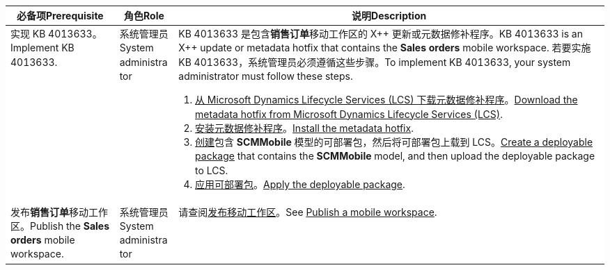 <table>
<thead>
<tr class="header">
<th><span data-ttu-id="5093f-153">必备项</span><span class="sxs-lookup"><span data-stu-id="5093f-153">Prerequisite</span></span></th>
<th><span data-ttu-id="5093f-154">角色</span><span class="sxs-lookup"><span data-stu-id="5093f-154">Role</span></span></th>
<th><span data-ttu-id="5093f-155">说明</span><span class="sxs-lookup"><span data-stu-id="5093f-155">Description</span></span></th>
</tr>
</thead>
<tbody>
<tr class="odd">
<td><span data-ttu-id="5093f-156">实现 KB 4013633。</span><span class="sxs-lookup"><span data-stu-id="5093f-156">Implement KB 4013633.</span></span></td>
<td><span data-ttu-id="5093f-157">系统管理员</span><span class="sxs-lookup"><span data-stu-id="5093f-157">System administrator</span></span></td>

<td><span data-ttu-id="5093f-158">KB 4013633 是包含<strong>销售订单</strong>移动工作区的 X++ 更新或元数据修补程序。</span><span class="sxs-lookup"><span data-stu-id="5093f-158">KB 4013633 is an X++ update or metadata hotfix that contains the <strong>Sales orders</strong> mobile workspace.</span></span> <span data-ttu-id="5093f-159">若要实施 KB 4013633，系统管理员必须遵循这些步骤。</span><span class="sxs-lookup"><span data-stu-id="5093f-159">To implement KB 4013633, your system administrator must follow these steps.</span></span>
<ol>
<li><span data-ttu-id="5093f-160"><a href="../../dev-itpro/migration-upgrade/download-hotfix-lcs.md">从 Microsoft Dynamics Lifecycle Services (LCS) 下载元数据修补程序</a>。</span><span class="sxs-lookup"><span data-stu-id="5093f-160"><a href="../../dev-itpro/migration-upgrade/download-hotfix-lcs.md">Download the metadata hotfix from Microsoft Dynamics Lifecycle Services (LCS)</a>.</span></span></li>
<li><span data-ttu-id="5093f-161"><a href="../../dev-itpro/migration-upgrade/install-metadata-hotfix-package.md">安装元数据修补程序</a>。</span><span class="sxs-lookup"><span data-stu-id="5093f-161"><a href="../../dev-itpro/migration-upgrade/install-metadata-hotfix-package.md">Install the metadata hotfix</a>.</span></span></li>
<li><span data-ttu-id="5093f-162"><a href="../../dev-itpro/deployment/create-apply-deployable-package.md">创建</a>包含 <strong>SCMMobile</strong> 模型的可部署包，然后将可部署包上载到 LCS。</span><span class="sxs-lookup"><span data-stu-id="5093f-162"><a href="../../dev-itpro/deployment/create-apply-deployable-package.md">Create a deployable package</a> that contains the <strong>SCMMobile</strong> model, and then upload the deployable package to LCS.</span></span></li>
<li><span data-ttu-id="5093f-163"><a href="../../dev-itpro/deployment/apply-deployable-package-system.md">应用可部署包</a>。</span><span class="sxs-lookup"><span data-stu-id="5093f-163"><a href="../../dev-itpro/deployment/apply-deployable-package-system.md">Apply the deployable package</a>.</span></span></li>

</ol></td>
</tr>
<tr class="even">
<td><span data-ttu-id="5093f-164">发布<strong>销售订单</strong>移动工作区。</span><span class="sxs-lookup"><span data-stu-id="5093f-164">Publish the <strong>Sales orders</strong> mobile workspace.</span></span></td>
<td><span data-ttu-id="5093f-165">系统管理员</span><span class="sxs-lookup"><span data-stu-id="5093f-165">System administrator</span></span></td>
<td><span data-ttu-id="5093f-166">请查阅<a href="../../dev-itpro/mobile-apps/publish-mobile-workspace.md">发布移动工作区</a>。</span><span class="sxs-lookup"><span data-stu-id="5093f-166">See <a href="../../dev-itpro/mobile-apps/publish-mobile-workspace.md">Publish a mobile workspace</a>.</span></span></td>
</tr>
</tbody>
</table>

